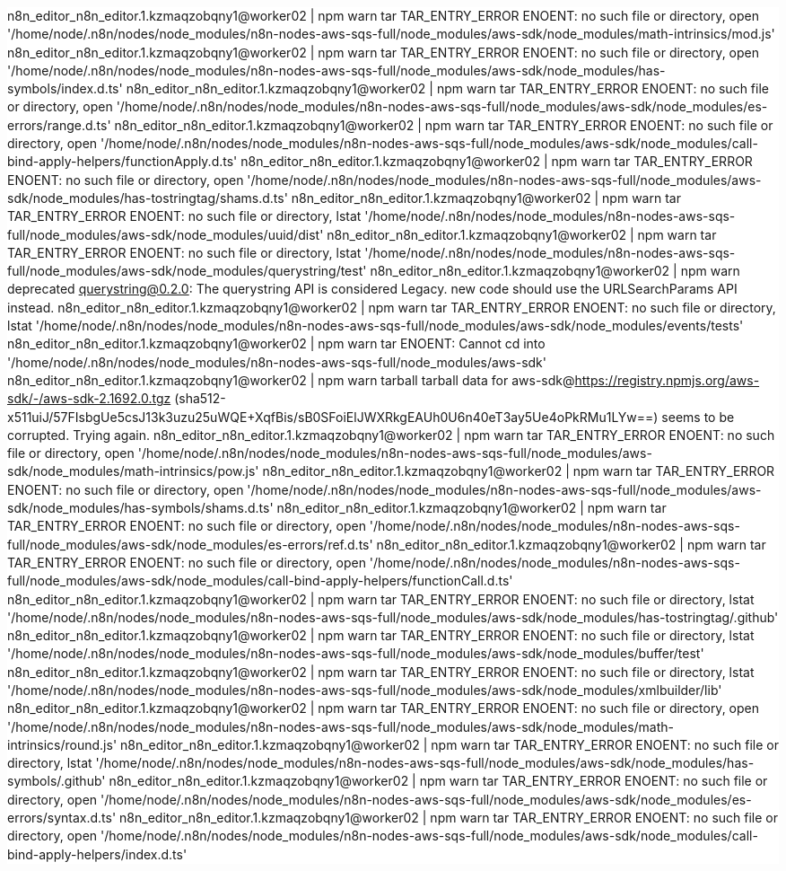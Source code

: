 n8n_editor_n8n_editor.1.kzmaqzobqny1@worker02    | npm warn tar TAR_ENTRY_ERROR ENOENT: no such file or directory, open '/home/node/.n8n/nodes/node_modules/n8n-nodes-aws-sqs-full/node_modules/aws-sdk/node_modules/math-intrinsics/mod.js'
n8n_editor_n8n_editor.1.kzmaqzobqny1@worker02    | npm warn tar TAR_ENTRY_ERROR ENOENT: no such file or directory, open '/home/node/.n8n/nodes/node_modules/n8n-nodes-aws-sqs-full/node_modules/aws-sdk/node_modules/has-symbols/index.d.ts'
n8n_editor_n8n_editor.1.kzmaqzobqny1@worker02    | npm warn tar TAR_ENTRY_ERROR ENOENT: no such file or directory, open '/home/node/.n8n/nodes/node_modules/n8n-nodes-aws-sqs-full/node_modules/aws-sdk/node_modules/es-errors/range.d.ts'
n8n_editor_n8n_editor.1.kzmaqzobqny1@worker02    | npm warn tar TAR_ENTRY_ERROR ENOENT: no such file or directory, open '/home/node/.n8n/nodes/node_modules/n8n-nodes-aws-sqs-full/node_modules/aws-sdk/node_modules/call-bind-apply-helpers/functionApply.d.ts'
n8n_editor_n8n_editor.1.kzmaqzobqny1@worker02    | npm warn tar TAR_ENTRY_ERROR ENOENT: no such file or directory, open '/home/node/.n8n/nodes/node_modules/n8n-nodes-aws-sqs-full/node_modules/aws-sdk/node_modules/has-tostringtag/shams.d.ts'
n8n_editor_n8n_editor.1.kzmaqzobqny1@worker02    | npm warn tar TAR_ENTRY_ERROR ENOENT: no such file or directory, lstat '/home/node/.n8n/nodes/node_modules/n8n-nodes-aws-sqs-full/node_modules/aws-sdk/node_modules/uuid/dist'
n8n_editor_n8n_editor.1.kzmaqzobqny1@worker02    | npm warn tar TAR_ENTRY_ERROR ENOENT: no such file or directory, lstat '/home/node/.n8n/nodes/node_modules/n8n-nodes-aws-sqs-full/node_modules/aws-sdk/node_modules/querystring/test'
n8n_editor_n8n_editor.1.kzmaqzobqny1@worker02    | npm warn deprecated querystring@0.2.0: The querystring API is considered Legacy. new code should use the URLSearchParams API instead.
n8n_editor_n8n_editor.1.kzmaqzobqny1@worker02    | npm warn tar TAR_ENTRY_ERROR ENOENT: no such file or directory, lstat '/home/node/.n8n/nodes/node_modules/n8n-nodes-aws-sqs-full/node_modules/aws-sdk/node_modules/events/tests'
n8n_editor_n8n_editor.1.kzmaqzobqny1@worker02    | npm warn tar ENOENT: Cannot cd into '/home/node/.n8n/nodes/node_modules/n8n-nodes-aws-sqs-full/node_modules/aws-sdk'
n8n_editor_n8n_editor.1.kzmaqzobqny1@worker02    | npm warn tarball tarball data for aws-sdk@https://registry.npmjs.org/aws-sdk/-/aws-sdk-2.1692.0.tgz (sha512-x511uiJ/57FIsbgUe5csJ13k3uzu25uWQE+XqfBis/sB0SFoiElJWXRkgEAUh0U6n40eT3ay5Ue4oPkRMu1LYw==) seems to be corrupted. Trying again.
n8n_editor_n8n_editor.1.kzmaqzobqny1@worker02    | npm warn tar TAR_ENTRY_ERROR ENOENT: no such file or directory, open '/home/node/.n8n/nodes/node_modules/n8n-nodes-aws-sqs-full/node_modules/aws-sdk/node_modules/math-intrinsics/pow.js'
n8n_editor_n8n_editor.1.kzmaqzobqny1@worker02    | npm warn tar TAR_ENTRY_ERROR ENOENT: no such file or directory, open '/home/node/.n8n/nodes/node_modules/n8n-nodes-aws-sqs-full/node_modules/aws-sdk/node_modules/has-symbols/shams.d.ts'
n8n_editor_n8n_editor.1.kzmaqzobqny1@worker02    | npm warn tar TAR_ENTRY_ERROR ENOENT: no such file or directory, open '/home/node/.n8n/nodes/node_modules/n8n-nodes-aws-sqs-full/node_modules/aws-sdk/node_modules/es-errors/ref.d.ts'
n8n_editor_n8n_editor.1.kzmaqzobqny1@worker02    | npm warn tar TAR_ENTRY_ERROR ENOENT: no such file or directory, open '/home/node/.n8n/nodes/node_modules/n8n-nodes-aws-sqs-full/node_modules/aws-sdk/node_modules/call-bind-apply-helpers/functionCall.d.ts'
n8n_editor_n8n_editor.1.kzmaqzobqny1@worker02    | npm warn tar TAR_ENTRY_ERROR ENOENT: no such file or directory, lstat '/home/node/.n8n/nodes/node_modules/n8n-nodes-aws-sqs-full/node_modules/aws-sdk/node_modules/has-tostringtag/.github'
n8n_editor_n8n_editor.1.kzmaqzobqny1@worker02    | npm warn tar TAR_ENTRY_ERROR ENOENT: no such file or directory, lstat '/home/node/.n8n/nodes/node_modules/n8n-nodes-aws-sqs-full/node_modules/aws-sdk/node_modules/buffer/test'
n8n_editor_n8n_editor.1.kzmaqzobqny1@worker02    | npm warn tar TAR_ENTRY_ERROR ENOENT: no such file or directory, lstat '/home/node/.n8n/nodes/node_modules/n8n-nodes-aws-sqs-full/node_modules/aws-sdk/node_modules/xmlbuilder/lib'
n8n_editor_n8n_editor.1.kzmaqzobqny1@worker02    | npm warn tar TAR_ENTRY_ERROR ENOENT: no such file or directory, open '/home/node/.n8n/nodes/node_modules/n8n-nodes-aws-sqs-full/node_modules/aws-sdk/node_modules/math-intrinsics/round.js'
n8n_editor_n8n_editor.1.kzmaqzobqny1@worker02    | npm warn tar TAR_ENTRY_ERROR ENOENT: no such file or directory, lstat '/home/node/.n8n/nodes/node_modules/n8n-nodes-aws-sqs-full/node_modules/aws-sdk/node_modules/has-symbols/.github'
n8n_editor_n8n_editor.1.kzmaqzobqny1@worker02    | npm warn tar TAR_ENTRY_ERROR ENOENT: no such file or directory, open '/home/node/.n8n/nodes/node_modules/n8n-nodes-aws-sqs-full/node_modules/aws-sdk/node_modules/es-errors/syntax.d.ts'
n8n_editor_n8n_editor.1.kzmaqzobqny1@worker02    | npm warn tar TAR_ENTRY_ERROR ENOENT: no such file or directory, open '/home/node/.n8n/nodes/node_modules/n8n-nodes-aws-sqs-full/node_modules/aws-sdk/node_modules/call-bind-apply-helpers/index.d.ts'